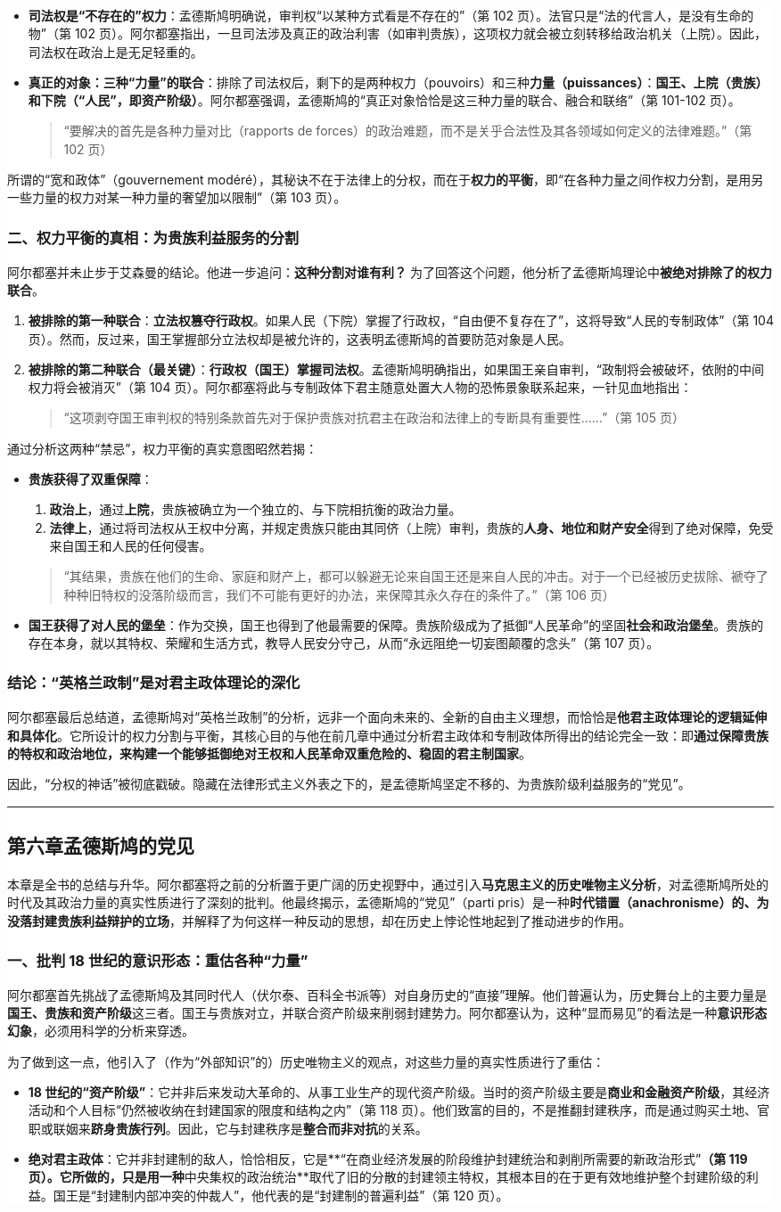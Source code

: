 *   **司法权是“不存在的”权力**：孟德斯鸠明确说，审判权“以某种方式看是不存在的”（第 102 页）。法官只是“法的代言人，是没有生命的物”（第 102 页）。阿尔都塞指出，一旦司法涉及真正的政治利害（如审判贵族），这项权力就会被立刻转移给政治机关（上院）。因此，司法权在政治上是无足轻重的。

*   **真正的对象：三种“力量”的联合**：排除了司法权后，剩下的是两种权力（pouvoirs）和三种**力量（puissances）**：**国王、上院（贵族）和下院（“人民”，即资产阶级）**。阿尔都塞强调，孟德斯鸠的“真正对象恰恰是这三种力量的联合、融合和联络”（第 101-102 页）。
    > “要解决的首先是各种力量对比（rapports de forces）的政治难题，而不是关乎合法性及其各领域如何定义的法律难题。”（第 102 页）

所谓的“宽和政体”（gouvernement modéré），其秘诀不在于法律上的分权，而在于**权力的平衡**，即“在各种力量之间作权力分割，是用另一些力量的权力对某一种力量的奢望加以限制”（第 103 页）。

### 二、权力平衡的真相：为贵族利益服务的分割

阿尔都塞并未止步于艾森曼的结论。他进一步追问：**这种分割对谁有利？** 为了回答这个问题，他分析了孟德斯鸠理论中**被绝对排除了的权力联合**。

1.  **被排除的第一种联合**：**立法权篡夺行政权**。如果人民（下院）掌握了行政权，“自由便不复存在了”，这将导致“人民的专制政体”（第 104 页）。然而，反过来，国王掌握部分立法权却是被允许的，这表明孟德斯鸠的首要防范对象是人民。

2.  **被排除的第二种联合（最关键）**：**行政权（国王）掌握司法权**。孟德斯鸠明确指出，如果国王亲自审判，“政制将会被破坏，依附的中间权力将会被消灭”（第 104 页）。阿尔都塞将此与专制政体下君主随意处置大人物的恐怖景象联系起来，一针见血地指出：
    > “这项剥夺国王审判权的特别条款首先对于保护贵族对抗君主在政治和法律上的专断具有重要性……”（第 105 页）

通过分析这两种“禁忌”，权力平衡的真实意图昭然若揭：

*   **贵族获得了双重保障**：
    1.  **政治上**，通过**上院**，贵族被确立为一个独立的、与下院相抗衡的政治力量。
    2.  **法律上**，通过将司法权从王权中分离，并规定贵族只能由其同侪（上院）审判，贵族的**人身、地位和财产安全**得到了绝对保障，免受来自国王和人民的任何侵害。
    > “其结果，贵族在他们的生命、家庭和财产上，都可以躲避无论来自国王还是来自人民的冲击。对于一个已经被历史拔除、褫夺了种种旧特权的没落阶级而言，我们不可能有更好的办法，来保障其永久存在的条件了。”（第 106 页）

*   **国王获得了对人民的堡垒**：作为交换，国王也得到了他最需要的保障。贵族阶级成为了抵御“人民革命”的坚固**社会和政治堡垒**。贵族的存在本身，就以其特权、荣耀和生活方式，教导人民安分守己，从而“永远阻绝一切妄图颠覆的念头”（第 107 页）。

### 结论：“英格兰政制”是对君主政体理论的深化

阿尔都塞最后总结道，孟德斯鸠对“英格兰政制”的分析，远非一个面向未来的、全新的自由主义理想，而恰恰是**他君主政体理论的逻辑延伸和具体化**。它所设计的权力分割与平衡，其核心目的与他在前几章中通过分析君主政体和专制政体所得出的结论完全一致：即**通过保障贵族的特权和政治地位，来构建一个能够抵御绝对王权和人民革命双重危险的、稳固的君主制国家**。

因此，“分权的神话”被彻底戳破。隐藏在法律形式主义外表之下的，是孟德斯鸠坚定不移的、为贵族阶级利益服务的“党见”。

---

## 第六章孟德斯鸠的党见

本章是全书的总结与升华。阿尔都塞将之前的分析置于更广阔的历史视野中，通过引入**马克思主义的历史唯物主义分析**，对孟德斯鸠所处的时代及其政治力量的真实性质进行了深刻的批判。他最终揭示，孟德斯鸠的“党见”（parti pris）是一种**时代错置（anachronisme）的、为没落封建贵族利益辩护的立场**，并解释了为何这样一种反动的思想，却在历史上悖论性地起到了推动进步的作用。

### 一、批判 18 世纪的意识形态：重估各种“力量”

阿尔都塞首先挑战了孟德斯鸠及其同时代人（伏尔泰、百科全书派等）对自身历史的“直接”理解。他们普遍认为，历史舞台上的主要力量是**国王、贵族和资产阶级**这三者。国王与贵族对立，并联合资产阶级来削弱封建势力。阿尔都塞认为，这种“显而易见”的看法是一种**意识形态幻象**，必须用科学的分析来穿透。

为了做到这一点，他引入了（作为“外部知识”的）历史唯物主义的观点，对这些力量的真实性质进行了重估：

*   **18 世纪的“资产阶级”**：它并非后来发动大革命的、从事工业生产的现代资产阶级。当时的资产阶级主要是**商业和金融资产阶级**，其经济活动和个人目标“仍然被收纳在封建国家的限度和结构之内”（第 118 页）。他们致富的目的，不是推翻封建秩序，而是通过购买土地、官职或联姻来**跻身贵族行列**。因此，它与封建秩序是**整合而非对抗**的关系。

*   **绝对君主政体**：它并非封建制的敌人，恰恰相反，它是**“在商业经济发展的阶段维护封建统治和剥削所需要的新政治形式”**（第 119 页）。它所做的，只是用一种**中央集权的政治统治**取代了旧的分散的封建领主特权，其根本目的在于更有效地维护整个封建阶级的利益。国王是“封建制内部冲突的仲裁人”，他代表的是“封建制的普遍利益”（第 120 页）。
